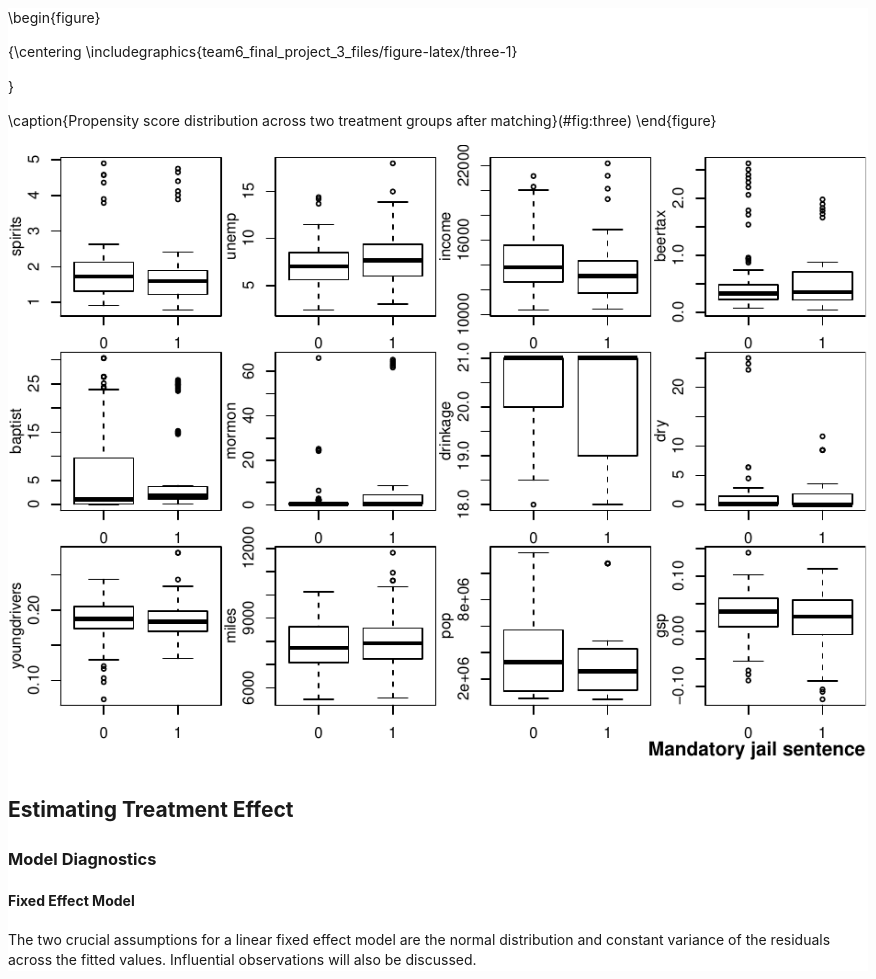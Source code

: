 



\begin{figure}

{\centering \includegraphics{team6_final_project_3_files/figure-latex/three-1} 

}

\caption{Propensity score distribution across two treatment groups after matching}(\#fig:three)
\end{figure}

![(\#fig:cov_bp)Distributions of the covariates after propensity score matching](team6_final_project_3_files/figure-latex/cov_bp-1.pdf) 

## Estimating Treatment Effect       

### Model Diagnostics

#### Fixed Effect Model     

The two crucial assumptions for a linear fixed effect model are the normal distribution and constant variance of the residuals across the fitted values. Influential observations will also be discussed.    
